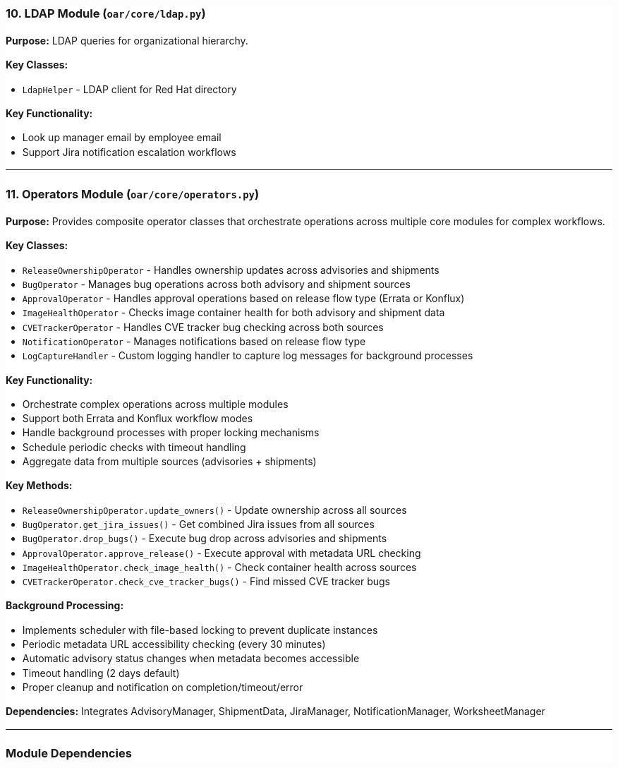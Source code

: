 
### 10. LDAP Module (`oar/core/ldap.py`)

**Purpose:** LDAP queries for organizational hierarchy.

**Key Classes:**
- `LdapHelper` - LDAP client for Red Hat directory

**Key Functionality:**
- Look up manager email by employee email
- Support Jira notification escalation workflows

---

### 11. Operators Module (`oar/core/operators.py`)

**Purpose:** Provides composite operator classes that orchestrate operations across multiple core modules for complex workflows.

**Key Classes:**
- `ReleaseOwnershipOperator` - Handles ownership updates across advisories and shipments
- `BugOperator` - Manages bug operations across both advisory and shipment sources
- `ApprovalOperator` - Handles approval operations based on release flow type (Errata or Konflux)
- `ImageHealthOperator` - Checks image container health for both advisory and shipment data
- `CVETrackerOperator` - Handles CVE tracker bug checking across both sources
- `NotificationOperator` - Manages notifications based on release flow type
- `LogCaptureHandler` - Custom logging handler to capture log messages for background processes

**Key Functionality:**
- Orchestrate complex operations across multiple modules
- Support both Errata and Konflux workflow modes
- Handle background processes with proper locking mechanisms
- Schedule periodic checks with timeout handling
- Aggregate data from multiple sources (advisories + shipments)

**Key Methods:**
- `ReleaseOwnershipOperator.update_owners()` - Update ownership across all sources
- `BugOperator.get_jira_issues()` - Get combined Jira issues from all sources
- `BugOperator.drop_bugs()` - Execute bug drop across advisories and shipments
- `ApprovalOperator.approve_release()` - Execute approval with metadata URL checking
- `ImageHealthOperator.check_image_health()` - Check container health across sources
- `CVETrackerOperator.check_cve_tracker_bugs()` - Find missed CVE tracker bugs

**Background Processing:**
- Implements scheduler with file-based locking to prevent duplicate instances
- Periodic metadata URL accessibility checking (every 30 minutes)
- Automatic advisory status changes when metadata becomes accessible
- Timeout handling (2 days default)
- Proper cleanup and notification on completion/timeout/error

**Dependencies:** Integrates AdvisoryManager, ShipmentData, JiraManager, NotificationManager, WorksheetManager

---

### Module Dependencies
